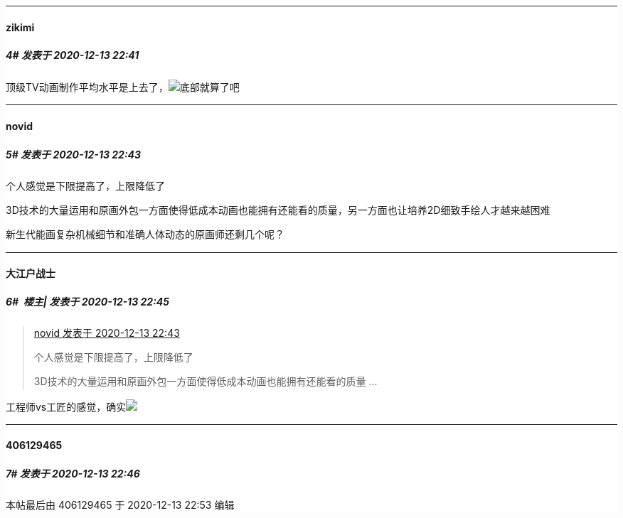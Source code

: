 
*****

####  zikimi  
##### 4#       发表于 2020-12-13 22:41




顶级TV动画制作平均水平是上去了，<img src="https://static.saraba1st.com/image/smiley/face2017/066.png" referrerpolicy="no-referrer">底部就算了吧







*****

####  novid  
##### 5#       发表于 2020-12-13 22:43




个人感觉是下限提高了，上限降低了

3D技术的大量运用和原画外包一方面使得低成本动画也能拥有还能看的质量，另一方面也让培养2D细致手绘人才越来越困难

新生代能画复杂机械细节和准确人体动态的原画师还剩几个呢？







*****

####  大江户战士  
##### 6#         楼主| 发表于 2020-12-13 22:45



<blockquote><a href="httphttps://bbs.saraba1st.com/2b/forum.php?mod=redirect&amp;goto=findpost&amp;pid=49709899&amp;ptid=1977413" target="_blank">novid 发表于 2020-12-13 22:43</a>

个人感觉是下限提高了，上限降低了

3D技术的大量运用和原画外包一方面使得低成本动画也能拥有还能看的质量 ...</blockquote>
工程师vs工匠的感觉，确实<img src="https://static.saraba1st.com/image/smiley/face2017/057.png" referrerpolicy="no-referrer">







*****

####  406129465  
##### 7#       发表于 2020-12-13 22:46



 本帖最后由 406129465 于 2020-12-13 22:53 编辑 
